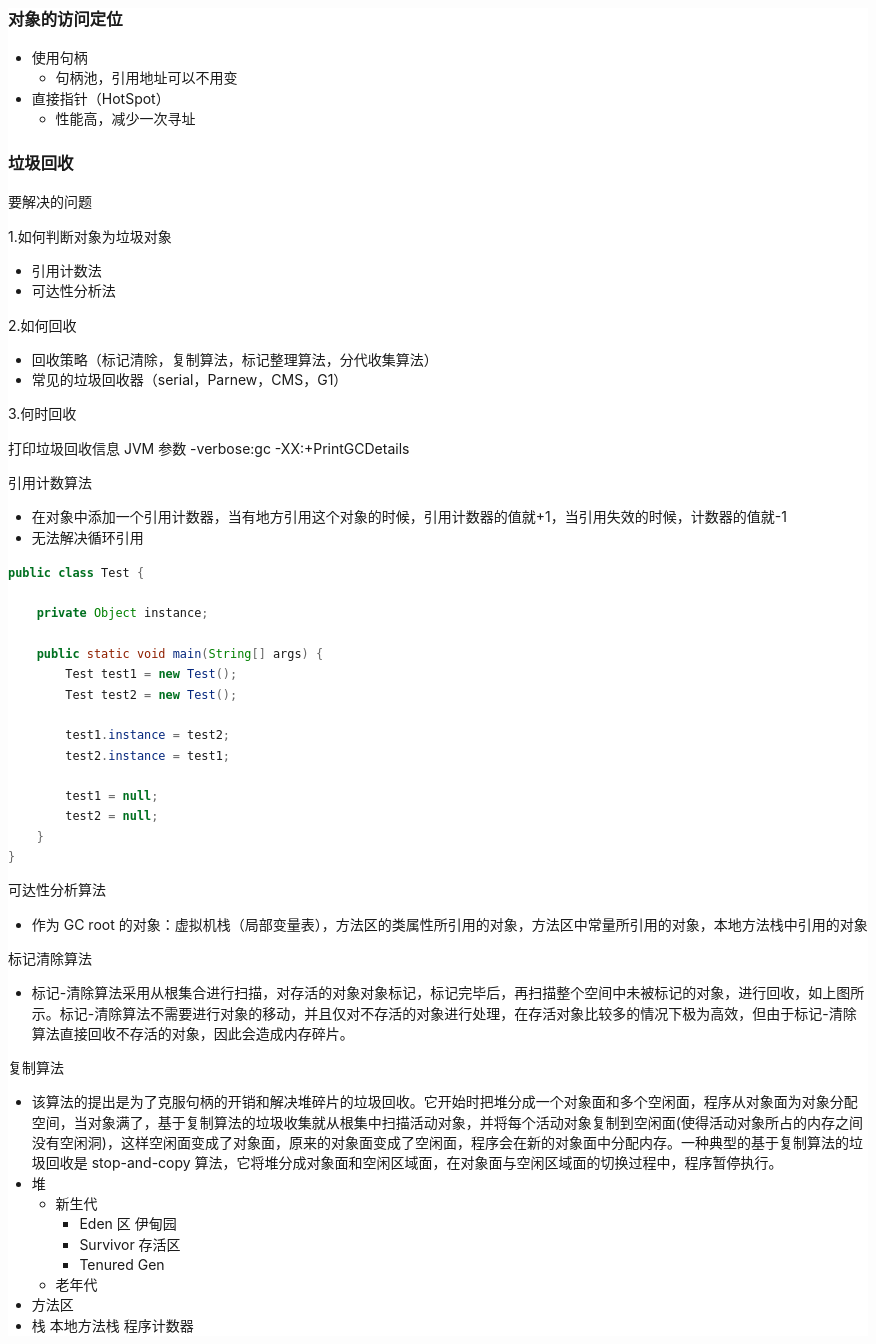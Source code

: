 ### 对象的访问定位

- 使用句柄
  - 句柄池，引用地址可以不用变
- 直接指针（HotSpot）
  - 性能高，减少一次寻址

### 垃圾回收

要解决的问题

1.如何判断对象为垃圾对象
- 引用计数法
- 可达性分析法 

2.如何回收
- 回收策略（标记清除，复制算法，标记整理算法，分代收集算法）
- 常见的垃圾回收器（serial，Parnew，CMS，G1）

3.何时回收

打印垃圾回收信息 JVM 参数 -verbose:gc -XX:+PrintGCDetails


引用计数算法
- 在对象中添加一个引用计数器，当有地方引用这个对象的时候，引用计数器的值就+1，当引用失效的时候，计数器的值就-1
- 无法解决循环引用

```java
public class Test {

    private Object instance;

    public static void main(String[] args) {
        Test test1 = new Test();
        Test test2 = new Test();

        test1.instance = test2;
        test2.instance = test1;

        test1 = null;
        test2 = null;
    }
}
```

可达性分析算法
- 作为 GC root 的对象：虚拟机栈（局部变量表），方法区的类属性所引用的对象，方法区中常量所引用的对象，本地方法栈中引用的对象

标记清除算法
- 标记-清除算法采用从根集合进行扫描，对存活的对象对象标记，标记完毕后，再扫描整个空间中未被标记的对象，进行回收，如上图所示。标记-清除算法不需要进行对象的移动，并且仅对不存活的对象进行处理，在存活对象比较多的情况下极为高效，但由于标记-清除算法直接回收不存活的对象，因此会造成内存碎片。

复制算法

- 该算法的提出是为了克服句柄的开销和解决堆碎片的垃圾回收。它开始时把堆分成一个对象面和多个空闲面，程序从对象面为对象分配空间，当对象满了，基于复制算法的垃圾收集就从根集中扫描活动对象，并将每个活动对象复制到空闲面(使得活动对象所占的内存之间没有空闲洞)，这样空闲面变成了对象面，原来的对象面变成了空闲面，程序会在新的对象面中分配内存。一种典型的基于复制算法的垃圾回收是 stop-and-copy 算法，它将堆分成对象面和空闲区域面，在对象面与空闲区域面的切换过程中，程序暂停执行。
- 堆 
  - 新生代
    - Eden 区 伊甸园
    - Survivor 存活区 
    - Tenured Gen
  - 老年代
- 方法区
- 栈 本地方法栈 程序计数器
